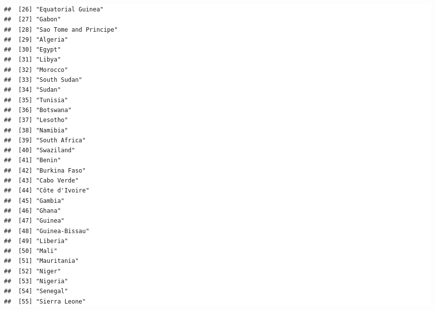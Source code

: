     ##  [26] "Equatorial Guinea"                                                 
    ##  [27] "Gabon"                                                             
    ##  [28] "Sao Tome and Principe"                                             
    ##  [29] "Algeria"                                                           
    ##  [30] "Egypt"                                                             
    ##  [31] "Libya"                                                             
    ##  [32] "Morocco"                                                           
    ##  [33] "South Sudan"                                                       
    ##  [34] "Sudan"                                                             
    ##  [35] "Tunisia"                                                           
    ##  [36] "Botswana"                                                          
    ##  [37] "Lesotho"                                                           
    ##  [38] "Namibia"                                                           
    ##  [39] "South Africa"                                                      
    ##  [40] "Swaziland"                                                         
    ##  [41] "Benin"                                                             
    ##  [42] "Burkina Faso"                                                      
    ##  [43] "Cabo Verde"                                                        
    ##  [44] "Côte d'Ivoire"                                                     
    ##  [45] "Gambia"                                                            
    ##  [46] "Ghana"                                                             
    ##  [47] "Guinea"                                                            
    ##  [48] "Guinea-Bissau"                                                     
    ##  [49] "Liberia"                                                           
    ##  [50] "Mali"                                                              
    ##  [51] "Mauritania"                                                        
    ##  [52] "Niger"                                                             
    ##  [53] "Nigeria"                                                           
    ##  [54] "Senegal"                                                           
    ##  [55] "Sierra Leone"                                                      